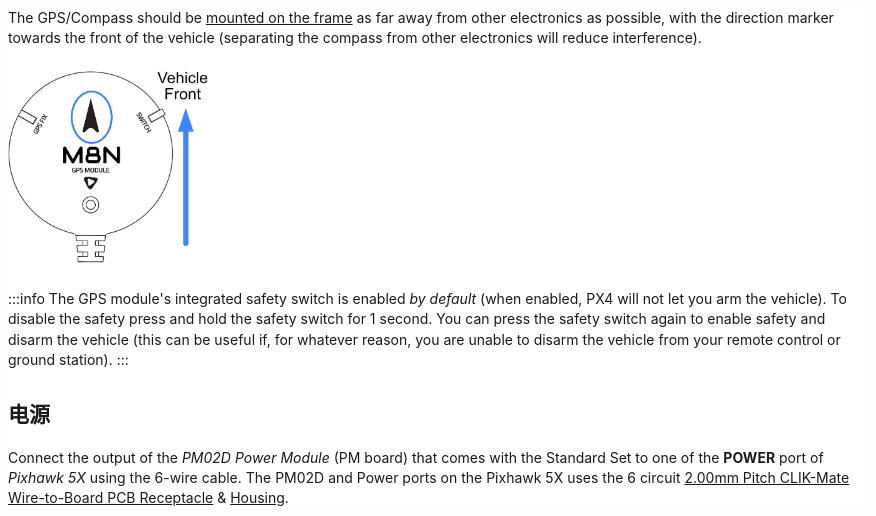 The GPS/Compass should be [mounted on the frame](../assembly/mount_gps_compass.md) as far away from other electronics as possible, with the direction marker towards the front of the vehicle (separating the compass from other electronics will reduce interference).

<img src="../../assets/flight_controller/pixhawk5x/pixhawk5x_gps_front.jpg" width="200px" title="Pixhawk5x standard set" />

:::info
The GPS module's integrated safety switch is enabled _by default_ (when enabled, PX4 will not let you arm the vehicle).
To disable the safety press and hold the safety switch for 1 second.
You can press the safety switch again to enable safety and disarm the vehicle (this can be useful if, for whatever reason, you are unable to disarm the vehicle from your remote control or ground station).
:::

## 电源

Connect the output of the _PM02D Power Module_ (PM board) that comes with the Standard Set to one of the **POWER** port of _Pixhawk 5X_ using the 6-wire cable.
The PM02D and Power ports on the Pixhawk 5X uses the 6 circuit [2.00mm Pitch CLIK-Mate Wire-to-Board PCB Receptacle](https://www.molex.com/molex/products/part-detail/pcb_receptacles/5024430670) & [Housing](https://www.molex.com/molex/products/part-detail/crimp_housings/5024390600).
